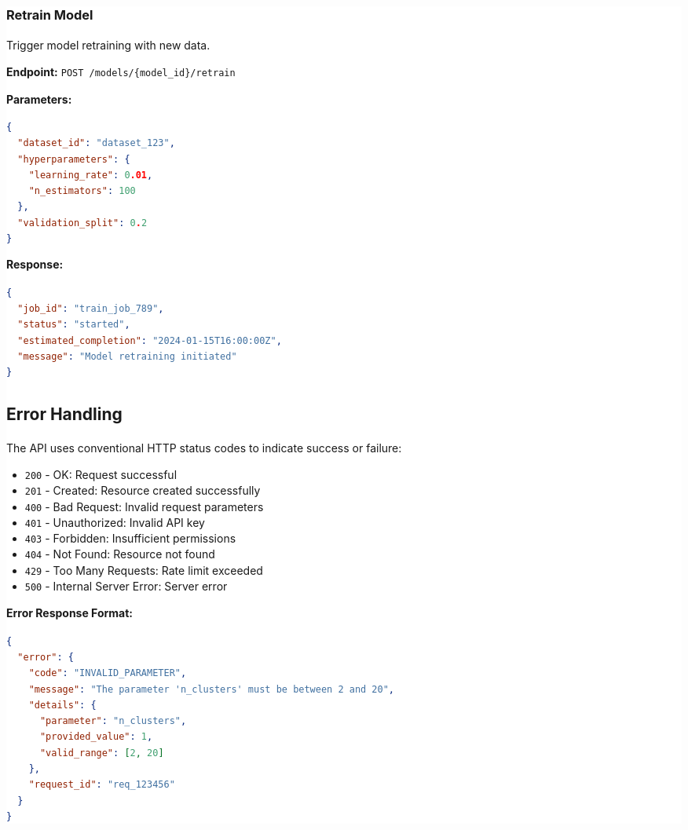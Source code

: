 ### Retrain Model

Trigger model retraining with new data.

**Endpoint:** `POST /models/{model_id}/retrain`

**Parameters:**
```json
{
  "dataset_id": "dataset_123",
  "hyperparameters": {
    "learning_rate": 0.01,
    "n_estimators": 100
  },
  "validation_split": 0.2
}
```

**Response:**
```json
{
  "job_id": "train_job_789",
  "status": "started",
  "estimated_completion": "2024-01-15T16:00:00Z",
  "message": "Model retraining initiated"
}
```

## Error Handling

The API uses conventional HTTP status codes to indicate success or failure:

- `200` - OK: Request successful
- `201` - Created: Resource created successfully  
- `400` - Bad Request: Invalid request parameters
- `401` - Unauthorized: Invalid API key
- `403` - Forbidden: Insufficient permissions
- `404` - Not Found: Resource not found
- `429` - Too Many Requests: Rate limit exceeded
- `500` - Internal Server Error: Server error

**Error Response Format:**
```json
{
  "error": {
    "code": "INVALID_PARAMETER",
    "message": "The parameter 'n_clusters' must be between 2 and 20",
    "details": {
      "parameter": "n_clusters",
      "provided_value": 1,
      "valid_range": [2, 20]
    },
    "request_id": "req_123456"
  }
}
```
